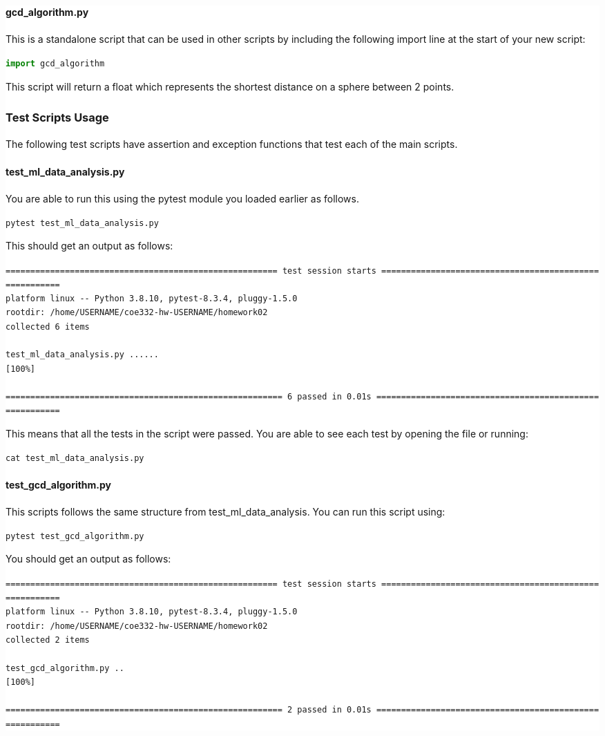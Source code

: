#### gcd_algorithm.py 
This is a standalone script that can be used in other scripts by including the following import line at the start of your new script: 
```python
import gcd_algorithm
```
This script will return a float which represents the shortest distance on a sphere between 2 points. 

### Test Scripts Usage
The following test scripts have assertion and exception functions that test each of the main scripts. 
#### test_ml_data_analysis.py
You are able to run this using the pytest module you loaded earlier as follows. 
```
pytest test_ml_data_analysis.py
```
This should get an output as follows: 
```
======================================================= test session starts =======================================================
platform linux -- Python 3.8.10, pytest-8.3.4, pluggy-1.5.0
rootdir: /home/USERNAME/coe332-hw-USERNAME/homework02
collected 6 items                                                                                                                 

test_ml_data_analysis.py ......                                                                                             [100%]

======================================================== 6 passed in 0.01s ========================================================
```

This means that all the tests in the script were passed. You are able to see each test by opening the file or running: 
```
cat test_ml_data_analysis.py
```

#### test_gcd_algorithm.py
This scripts follows the same structure from test_ml_data_analysis. You can run this script using: 
```
pytest test_gcd_algorithm.py
```

You should get an output as follows: 
```
======================================================= test session starts =======================================================
platform linux -- Python 3.8.10, pytest-8.3.4, pluggy-1.5.0
rootdir: /home/USERNAME/coe332-hw-USERNAME/homework02
collected 2 items                                                                                                                 

test_gcd_algorithm.py ..                                                                                                    [100%]

======================================================== 2 passed in 0.01s ========================================================
```
